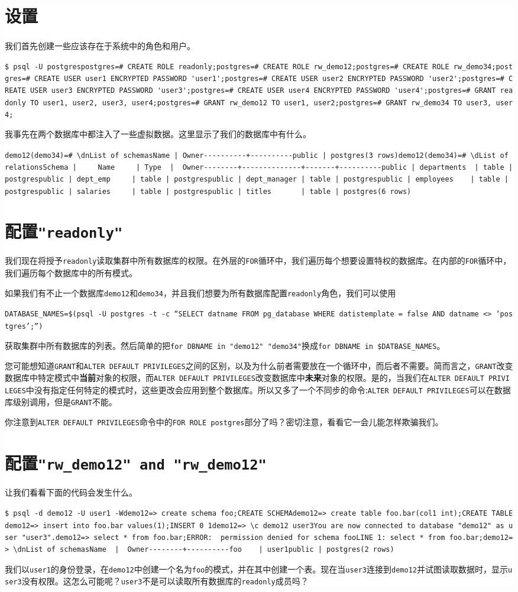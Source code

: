 # 设置

我们首先创建一些应该存在于系统中的角色和用户。

```
$ psql -U postgrespostgres=# CREATE ROLE readonly;postgres=# CREATE ROLE rw_demo12;postgres=# CREATE ROLE rw_demo34;postgres=# CREATE USER user1 ENCRYPTED PASSWORD 'user1';postgres=# CREATE USER user2 ENCRYPTED PASSWORD 'user2';postgres=# CREATE USER user3 ENCRYPTED PASSWORD 'user3';postgres=# CREATE USER user4 ENCRYPTED PASSWORD 'user4';postgres=# GRANT readonly TO user1, user2, user3, user4;postgres=# GRANT rw_demo12 TO user1, user2;postgres=# GRANT rw_demo34 TO user3, user4;
```

我事先在两个数据库中都注入了一些虚拟数据。这里显示了我们的数据库中有什么。

```
demo12(demo34)=# \dnList of schemasName | Owner----------+----------public | postgres(3 rows)demo12(demo34)=# \dList of relationsSchema |     Name     | Type  |  Owner--------+--------------+-------+----------public | departments  | table | postgrespublic | dept_emp     | table | postgrespublic | dept_manager | table | postgrespublic | employees    | table | postgrespublic | salaries     | table | postgrespublic | titles       | table | postgres(6 rows)
```

# 配置`"readonly"`

我们现在将授予`readonly`读取集群中所有数据库的权限。在外层的`FOR`循环中，我们遍历每个想要设置特权的数据库。在内部的`FOR`循环中，我们遍历每个数据库中的所有模式。

如果我们有不止一个数据库`demo12`和`demo34`，并且我们想要为所有数据库配置`readonly`角色，我们可以使用

```
DATABASE_NAMES=$(psql -U postgres -t -c “SELECT datname FROM pg_database WHERE datistemplate = false AND datname <> ‘postgres’;”)
```

获取集群中所有数据库的列表。然后简单的把`for DBNAME in "demo12" "demo34"`换成`for DBNAME in $DATBASE_NAMES`。

您可能想知道`GRANT`和`ALTER DEFAULT PRIVILEGES`之间的区别，以及为什么前者需要放在一个循环中，而后者不需要。简而言之，`GRANT`改变数据库中特定模式中**当前**对象的权限，而`ALTER DEFAULT PRIVILEGES`改变数据库中**未来**对象的权限。是的，当我们在`ALTER DEFAULT PRIVILEGES`中没有指定任何特定的模式时，这些更改会应用到整个数据库。所以又多了一个不同步的命令:`ALTER DEFAULT PRIVILEGES`可以在数据库级别调用，但是`GRANT`不能。

你注意到`ALTER DEFAULT PRIVILEGES`命令中的`FOR ROLE postgres`部分了吗？密切注意，看看它一会儿能怎样欺骗我们。

# 配置`"rw_demo12" and "rw_demo12"`

让我们看看下面的代码会发生什么。

```
$ psql -d demo12 -U user1 -Wdemo12=> create schema foo;CREATE SCHEMAdemo12=> create table foo.bar(col1 int);CREATE TABLEdemo12=> insert into foo.bar values(1);INSERT 0 1demo12=> \c demo12 user3You are now connected to database "demo12" as user "user3".demo12=> select * from foo.bar;ERROR:  permission denied for schema fooLINE 1: select * from foo.bar;demo12=> \dnList of schemasName  |  Owner--------+----------foo    | user1public | postgres(2 rows)
```

我们以`user1`的身份登录，在`demo12`中创建一个名为`foo`的模式，并在其中创建一个表。现在当`user3`连接到`demo12`并试图读取数据时，显示`user3`没有权限。这怎么可能呢？`user3`不是可以读取所有数据库的`readonly`成员吗？
